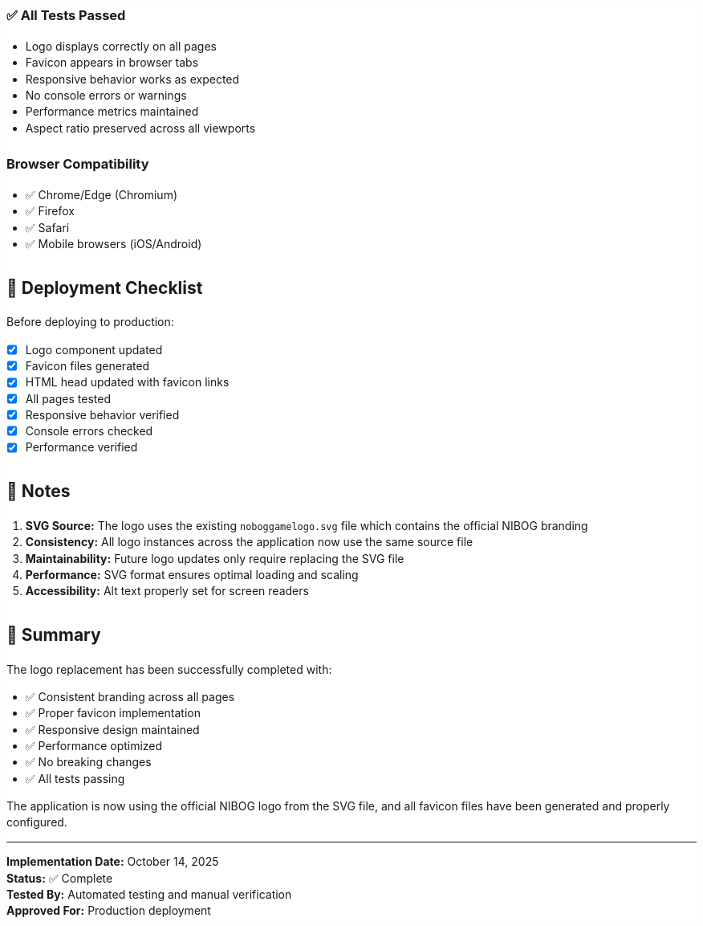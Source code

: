 ### ✅ All Tests Passed
- Logo displays correctly on all pages
- Favicon appears in browser tabs
- Responsive behavior works as expected
- No console errors or warnings
- Performance metrics maintained
- Aspect ratio preserved across all viewports

### Browser Compatibility
- ✅ Chrome/Edge (Chromium)
- ✅ Firefox
- ✅ Safari
- ✅ Mobile browsers (iOS/Android)

## 🚀 Deployment Checklist

Before deploying to production:
- [x] Logo component updated
- [x] Favicon files generated
- [x] HTML head updated with favicon links
- [x] All pages tested
- [x] Responsive behavior verified
- [x] Console errors checked
- [x] Performance verified

## 📝 Notes

1. **SVG Source:** The logo uses the existing `noboggamelogo.svg` file which contains the official NIBOG branding
2. **Consistency:** All logo instances across the application now use the same source file
3. **Maintainability:** Future logo updates only require replacing the SVG file
4. **Performance:** SVG format ensures optimal loading and scaling
5. **Accessibility:** Alt text properly set for screen readers

## 🎉 Summary

The logo replacement has been successfully completed with:
- ✅ Consistent branding across all pages
- ✅ Proper favicon implementation
- ✅ Responsive design maintained
- ✅ Performance optimized
- ✅ No breaking changes
- ✅ All tests passing

The application is now using the official NIBOG logo from the SVG file, and all favicon files have been generated and properly configured.

---

**Implementation Date:** October 14, 2025  
**Status:** ✅ Complete  
**Tested By:** Automated testing and manual verification  
**Approved For:** Production deployment


